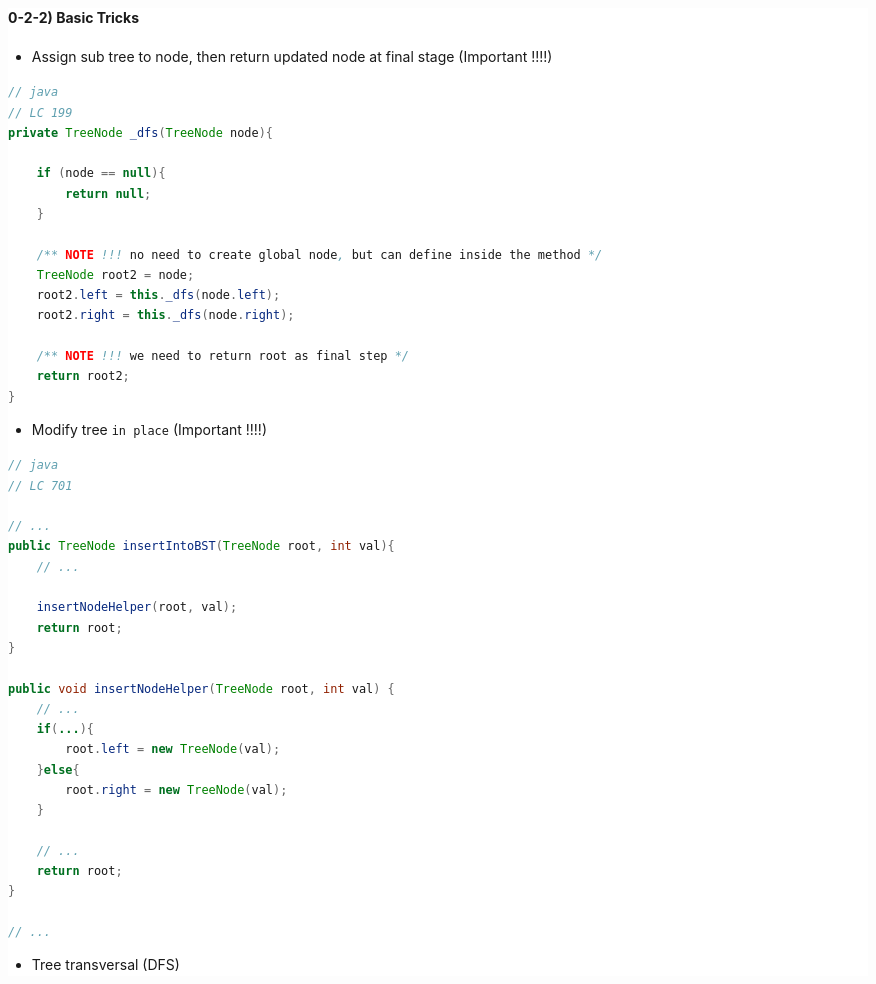 #### 0-2-2) Basic Tricks


- Assign sub tree to node, then return updated node at final stage (Important !!!!)

```java
// java
// LC 199
private TreeNode _dfs(TreeNode node){

    if (node == null){
        return null;
    }

    /** NOTE !!! no need to create global node, but can define inside the method */
    TreeNode root2 = node;
    root2.left = this._dfs(node.left);
    root2.right = this._dfs(node.right);

    /** NOTE !!! we need to return root as final step */
    return root2;
}
```
 
- Modify tree `in place`  (Important !!!!)

```java
// java
// LC 701

// ...
public TreeNode insertIntoBST(TreeNode root, int val){
    // ...

    insertNodeHelper(root, val);
    return root;
}

public void insertNodeHelper(TreeNode root, int val) {
    // ...
    if(...){
        root.left = new TreeNode(val);
    }else{
        root.right = new TreeNode(val);
    }

    // ...
    return root;
}

// ... 
```


- Tree transversal (DFS)
